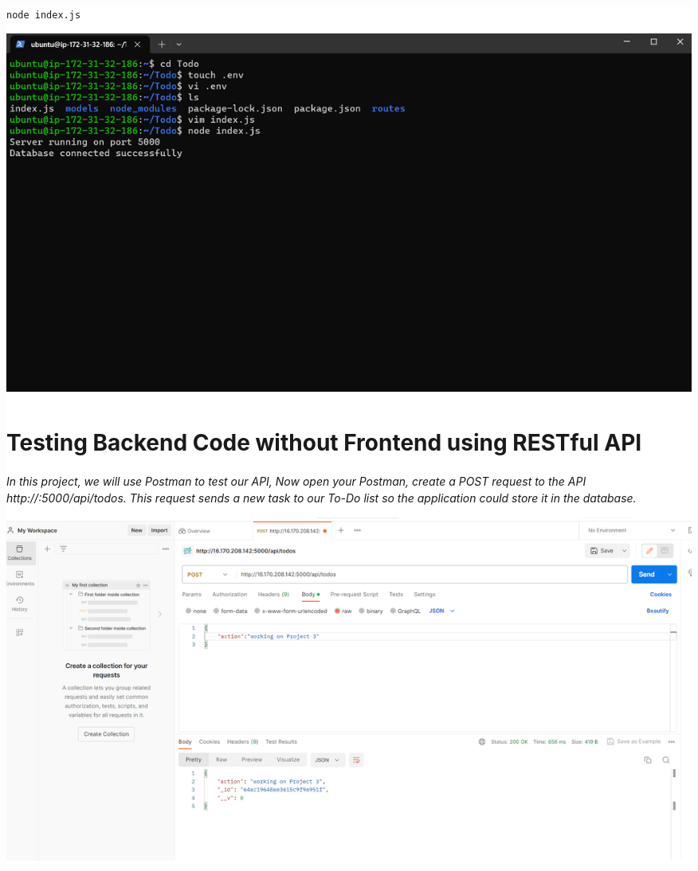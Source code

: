 `node index.js`

![database](./images/database%20connect.png)


# Testing Backend Code without Frontend using RESTful API

*In this project, we will use Postman to test our API, Now open your Postman, create a POST request to the API http://<PublicIP-or-PublicDNS>:5000/api/todos. This request sends a new task to our To-Do list so the application could store it in the database.*

![postman](./images/postman.png)

